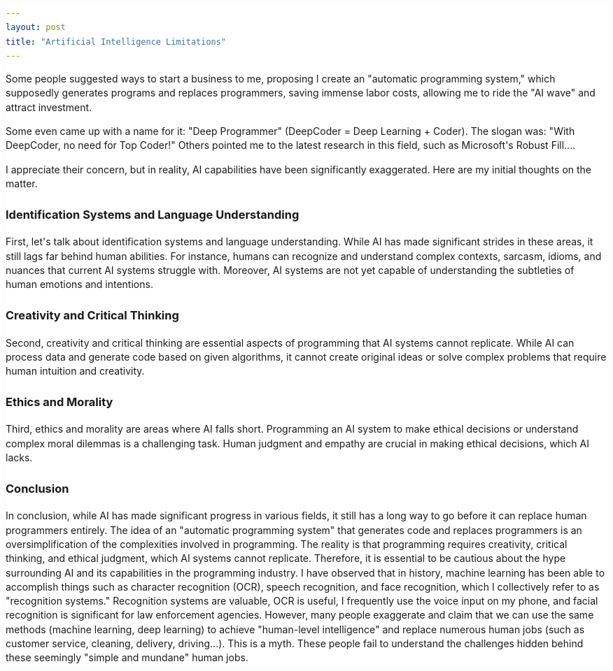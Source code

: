 ```yaml
---
layout: post
title: "Artificial Intelligence Limitations"
---
```



Some people suggested ways to start a business to me, proposing I create an "automatic programming system," which supposedly generates programs and replaces programmers, saving immense labor costs, allowing me to ride the "AI wave" and attract investment.

Some even came up with a name for it: "Deep Programmer" (DeepCoder = Deep Learning + Coder). The slogan was: "With DeepCoder, no need for Top Coder!" Others pointed me to the latest research in this field, such as Microsoft's Robust Fill....

I appreciate their concern, but in reality, AI capabilities have been significantly exaggerated. Here are my initial thoughts on the matter.

### Identification Systems and Language Understanding

First, let's talk about identification systems and language understanding. While AI has made significant strides in these areas, it still lags far behind human abilities. For instance, humans can recognize and understand complex contexts, sarcasm, idioms, and nuances that current AI systems struggle with. Moreover, AI systems are not yet capable of understanding the subtleties of human emotions and intentions.

### Creativity and Critical Thinking

Second, creativity and critical thinking are essential aspects of programming that AI systems cannot replicate. While AI can process data and generate code based on given algorithms, it cannot create original ideas or solve complex problems that require human intuition and creativity.

### Ethics and Morality

Third, ethics and morality are areas where AI falls short. Programming an AI system to make ethical decisions or understand complex moral dilemmas is a challenging task. Human judgment and empathy are crucial in making ethical decisions, which AI lacks.

### Conclusion

In conclusion, while AI has made significant progress in various fields, it still has a long way to go before it can replace human programmers entirely. The idea of an "automatic programming system" that generates code and replaces programmers is an oversimplification of the complexities involved in programming. The reality is that programming requires creativity, critical thinking, and ethical judgment, which AI systems cannot replicate. Therefore, it is essential to be cautious about the hype surrounding AI and its capabilities in the programming industry. I have observed that in history, machine learning has been able to accomplish things such as character recognition (OCR), speech recognition, and face recognition, which I collectively refer to as "recognition systems." Recognition systems are valuable, OCR is useful, I frequently use the voice input on my phone, and facial recognition is significant for law enforcement agencies. However, many people exaggerate and claim that we can use the same methods (machine learning, deep learning) to achieve "human-level intelligence" and replace numerous human jobs (such as customer service, cleaning, delivery, driving...). This is a myth. These people fail to understand the challenges hidden behind these seemingly "simple and mundane" human jobs.
